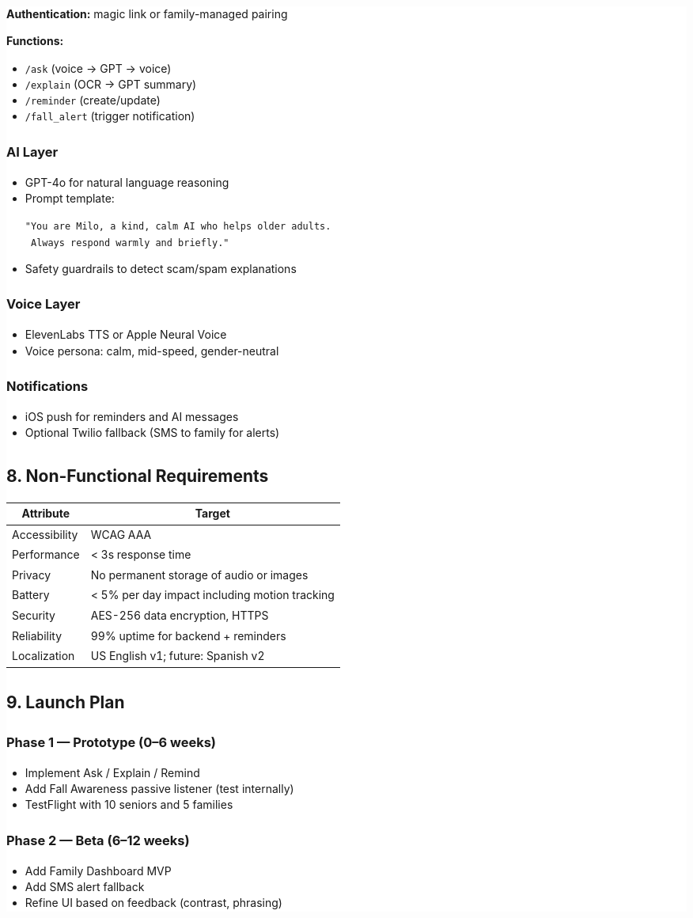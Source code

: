 **Authentication:** magic link or family-managed pairing

**Functions:**
- `/ask` (voice → GPT → voice)
- `/explain` (OCR → GPT summary)
- `/reminder` (create/update)
- `/fall_alert` (trigger notification)

### AI Layer
- GPT-4o for natural language reasoning
- Prompt template:
  ```
  "You are Milo, a kind, calm AI who helps older adults. 
   Always respond warmly and briefly."
  ```
- Safety guardrails to detect scam/spam explanations

### Voice Layer
- ElevenLabs TTS or Apple Neural Voice
- Voice persona: calm, mid-speed, gender-neutral

### Notifications
- iOS push for reminders and AI messages
- Optional Twilio fallback (SMS to family for alerts)

## 8. Non-Functional Requirements

| Attribute | Target |
|-----------|--------|
| Accessibility | WCAG AAA |
| Performance | < 3s response time |
| Privacy | No permanent storage of audio or images |
| Battery | < 5% per day impact including motion tracking |
| Security | AES-256 data encryption, HTTPS |
| Reliability | 99% uptime for backend + reminders |
| Localization | US English v1; future: Spanish v2 |

## 9. Launch Plan

### Phase 1 — Prototype (0–6 weeks)
- Implement Ask / Explain / Remind
- Add Fall Awareness passive listener (test internally)
- TestFlight with 10 seniors and 5 families

### Phase 2 — Beta (6–12 weeks)
- Add Family Dashboard MVP
- Add SMS alert fallback
- Refine UI based on feedback (contrast, phrasing)
